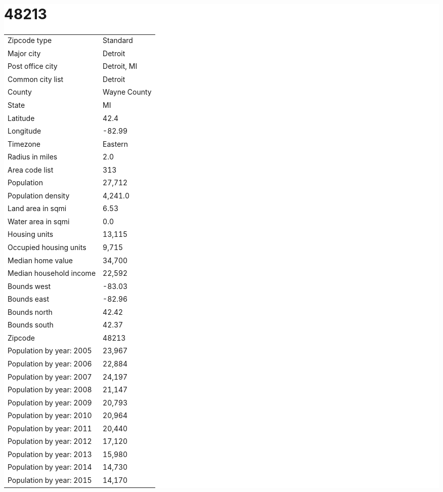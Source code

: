 48213
=====
|||
|--|--|
|Zipcode type|Standard|
|Major city|Detroit|
|Post office city|Detroit, MI|
|Common city list|Detroit|
|County|Wayne County|
|State|MI|
|Latitude|42.4|
|Longitude|-82.99|
|Timezone|Eastern|
|Radius in miles|2.0|
|Area code list|313|
|Population|27,712|
|Population density|4,241.0|
|Land area in sqmi|6.53|
|Water area in sqmi|0.0|
|Housing units|13,115|
|Occupied housing units|9,715|
|Median home value|34,700|
|Median household income|22,592|
|Bounds west|-83.03|
|Bounds east|-82.96|
|Bounds north|42.42|
|Bounds south|42.37|
|Zipcode|48213|
|Population by year: 2005|23,967|
|Population by year: 2006|22,884|
|Population by year: 2007|24,197|
|Population by year: 2008|21,147|
|Population by year: 2009|20,793|
|Population by year: 2010|20,964|
|Population by year: 2011|20,440|
|Population by year: 2012|17,120|
|Population by year: 2013|15,980|
|Population by year: 2014|14,730|
|Population by year: 2015|14,170|